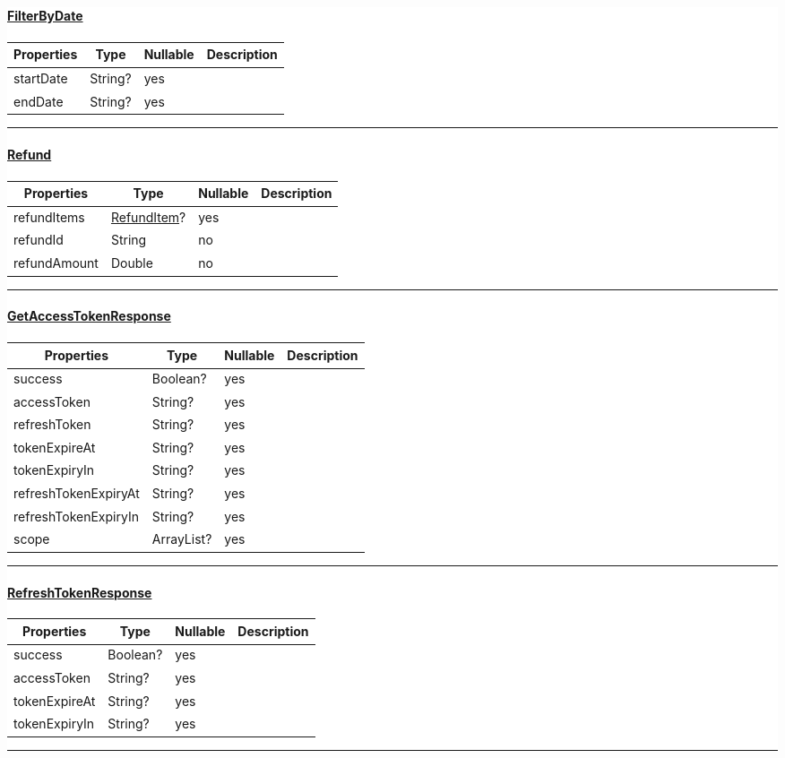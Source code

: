 

 
 
 #### [FilterByDate](#FilterByDate)

 | Properties | Type | Nullable | Description |
 | ---------- | ---- | -------- | ----------- |
 | startDate | String? |  yes  |  |
 | endDate | String? |  yes  |  |

---


 
 
 #### [Refund](#Refund)

 | Properties | Type | Nullable | Description |
 | ---------- | ---- | -------- | ----------- |
 | refundItems | [RefundItem](#RefundItem)? |  yes  |  |
 | refundId | String |  no  |  |
 | refundAmount | Double |  no  |  |

---


 
 
 #### [GetAccessTokenResponse](#GetAccessTokenResponse)

 | Properties | Type | Nullable | Description |
 | ---------- | ---- | -------- | ----------- |
 | success | Boolean? |  yes  |  |
 | accessToken | String? |  yes  |  |
 | refreshToken | String? |  yes  |  |
 | tokenExpireAt | String? |  yes  |  |
 | tokenExpiryIn | String? |  yes  |  |
 | refreshTokenExpiryAt | String? |  yes  |  |
 | refreshTokenExpiryIn | String? |  yes  |  |
 | scope | ArrayList<String>? |  yes  |  |

---


 
 
 #### [RefreshTokenResponse](#RefreshTokenResponse)

 | Properties | Type | Nullable | Description |
 | ---------- | ---- | -------- | ----------- |
 | success | Boolean? |  yes  |  |
 | accessToken | String? |  yes  |  |
 | tokenExpireAt | String? |  yes  |  |
 | tokenExpiryIn | String? |  yes  |  |

---